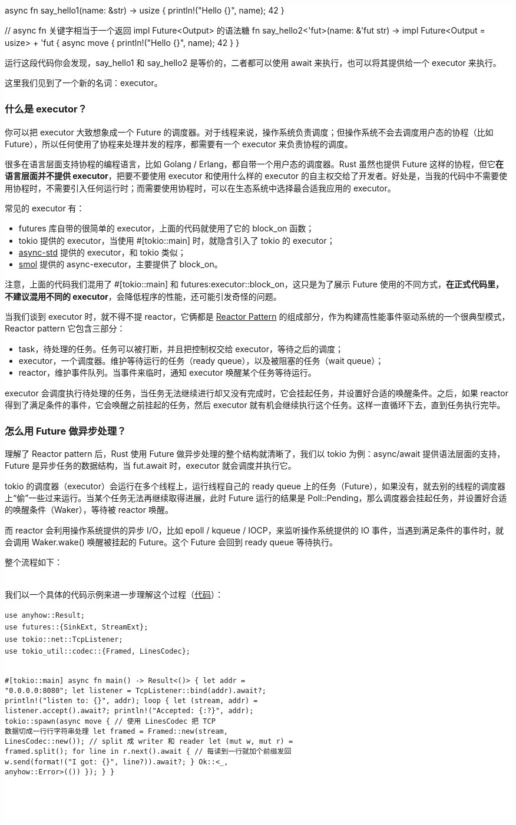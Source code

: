 async fn say_hello1(name: &amp;str) -&gt; usize {
    println!("Hello {}", name);
    42
}

// async fn 关键字相当于一个返回 impl Future&lt;Output&gt; 的语法糖
fn say_hello2&lt;'fut&gt;(name: &amp;'fut str) -&gt; impl Future&lt;Output = usize&gt; + 'fut {
    async move {
        println!("Hello {}", name);
        42
    }
}
</code></pre><p>运行这段代码你会发现，say_hello1 和 say_hello2 是等价的，二者都可以使用 await 来执行，也可以将其提供给一个 executor 来执行。</p><p>这里我们见到了一个新的名词：executor。</p><h3>什么是 executor？</h3><p>你可以把 executor 大致想象成一个 Future 的调度器。对于线程来说，操作系统负责调度；但操作系统不会去调度用户态的协程（比如 Future），所以任何使用了协程来处理并发的程序，都需要有一个 executor 来负责协程的调度。</p><p>很多在语言层面支持协程的编程语言，比如 Golang / Erlang，都自带一个用户态的调度器。Rust 虽然也提供 Future 这样的协程，但它<strong>在语言层面并不提供 executor</strong>，把要不要使用 executor 和使用什么样的 executor 的自主权交给了开发者。好处是，当我的代码中不需要使用协程时，不需要引入任何运行时；而需要使用协程时，可以在生态系统中选择最合适我应用的 executor。</p><p>常见的 executor 有：</p><ul>
<li>futures 库自带的很简单的 executor，上面的代码就使用了它的 block_on 函数；</li>
<li>tokio 提供的 executor，当使用 #[tokio::main] 时，就隐含引入了 tokio 的 executor；</li>
<li><a href="https://github.com/async-rs/async-std">async-std</a> 提供的 executor，和 tokio 类似；</li>
<li><a href="https://github.com/smol-rs/smol">smol</a> 提供的 async-executor，主要提供了 block_on。</li>
</ul><p>注意，上面的代码我们混用了 #[tokio::main] 和 futures:executor::block_on，这只是为了展示 Future 使用的不同方式，<strong>在正式代码里，不建议混用不同的 executor</strong>，会降低程序的性能，还可能引发奇怪的问题。</p><p>当我们谈到 executor 时，就不得不提 reactor，它俩都是 <a href="https://en.wikipedia.org/wiki/Reactor_pattern">Reactor Pattern</a> 的组成部分，作为构建高性能事件驱动系统的一个很典型模式，Reactor pattern 它包含三部分：</p><ul>
<li>task，待处理的任务。任务可以被打断，并且把控制权交给 executor，等待之后的调度；</li>
<li>executor，一个调度器。维护等待运行的任务（ready queue），以及被阻塞的任务（wait queue）；</li>
<li>reactor，维护事件队列。当事件来临时，通知 executor 唤醒某个任务等待运行。</li>
</ul><p>executor 会调度执行待处理的任务，当任务无法继续进行却又没有完成时，它会挂起任务，并设置好合适的唤醒条件。之后，如果 reactor 得到了满足条件的事件，它会唤醒之前挂起的任务，然后 executor 就有机会继续执行这个任务。这样一直循环下去，直到任务执行完毕。</p><h3>怎么用 Future 做异步处理？</h3><p>理解了 Reactor pattern 后，Rust 使用 Future 做异步处理的整个结构就清晰了，我们以 tokio 为例：async/await 提供语法层面的支持，Future 是异步任务的数据结构，当 fut.await 时，executor 就会调度并执行它。</p><p>tokio 的调度器（executor）会运行在多个线程上，运行线程自己的 ready queue 上的任务（Future），如果没有，就去别的线程的调度器上“偷”一些过来运行。当某个任务无法再继续取得进展，此时 Future 运行的结果是 Poll::Pending，那么调度器会挂起任务，并设置好合适的唤醒条件（Waker），等待被 reactor 唤醒。</p><p>而 reactor 会利用操作系统提供的异步 I/O，比如 epoll / kqueue / IOCP，来监听操作系统提供的 IO 事件，当遇到满足条件的事件时，就会调用 Waker.wake() 唤醒被挂起的 Future。这个 Future 会回到 ready queue 等待执行。</p><p>整个流程如下：<br>
<img src="https://static001.geekbang.org/resource/image/69/30/69faf0cc944c1a19e8eba7f5ee878330.jpg?wh=2564x1341" alt=""></p><p>我们以一个具体的代码示例来进一步理解这个过程（<a href="https://play.rust-lang.org/?version=stable&mode=debug&edition=2021&gist=c75ff383ac2696eb420ad4f10b9269b2">代码</a>）：</p><pre><code class="language-rust">use anyhow::Result;
use futures::{SinkExt, StreamExt};
use tokio::net::TcpListener;
use tokio_util::codec::{Framed, LinesCodec};

#[tokio::main]
async fn main() -&gt; Result&lt;()&gt; {
    let addr = "0.0.0.0:8080";
    let listener = TcpListener::bind(addr).await?;
    println!("listen to: {}", addr);
    loop {
        let (stream, addr) = listener.accept().await?;
        println!("Accepted: {:?}", addr);
        tokio::spawn(async move {
            // 使用 LinesCodec 把 TCP 数据切成一行行字符串处理
            let framed = Framed::new(stream, LinesCodec::new());
            // split 成 writer 和 reader
            let (mut w, mut r) = framed.split();
            for line in r.next().await {
                // 每读到一行就加个前缀发回
                w.send(format!("I got: {}", line?)).await?;
            }
            Ok::&lt;_, anyhow::Error&gt;(())
        });
    }
}
